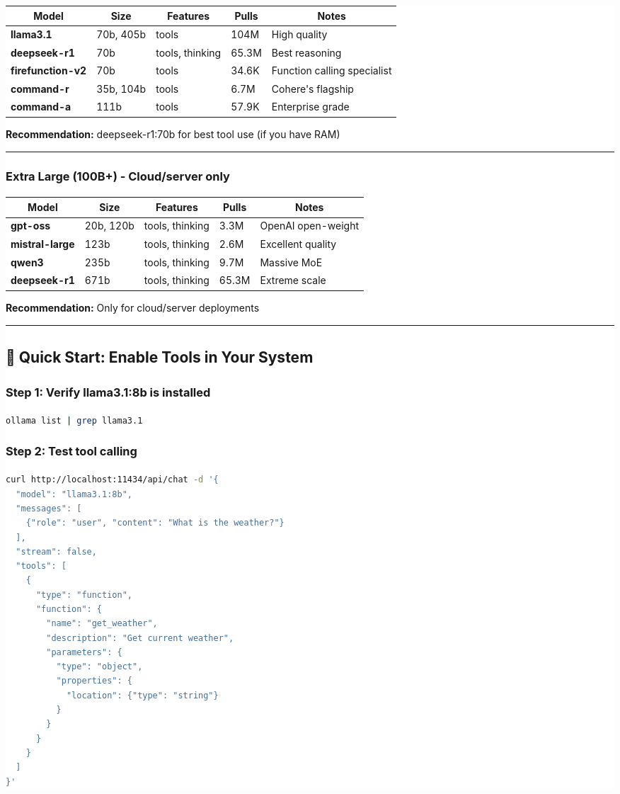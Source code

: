 | Model | Size | Features | Pulls | Notes |
|-------|------|----------|-------|-------|
| **llama3.1** | 70b, 405b | tools | 104M | High quality |
| **deepseek-r1** | 70b | tools, thinking | 65.3M | Best reasoning |
| **firefunction-v2** | 70b | tools | 34.6K | Function calling specialist |
| **command-r** | 35b, 104b | tools | 6.7M | Cohere's flagship |
| **command-a** | 111b | tools | 57.9K | Enterprise grade |

**Recommendation:** deepseek-r1:70b for best tool use (if you have RAM)

---

### Extra Large (100B+) - Cloud/server only

| Model | Size | Features | Pulls | Notes |
|-------|------|----------|-------|-------|
| **gpt-oss** | 20b, 120b | tools, thinking | 3.3M | OpenAI open-weight |
| **mistral-large** | 123b | tools, thinking | 2.6M | Excellent quality |
| **qwen3** | 235b | tools, thinking | 9.7M | Massive MoE |
| **deepseek-r1** | 671b | tools, thinking | 65.3M | Extreme scale |

**Recommendation:** Only for cloud/server deployments

---

## 🚀 Quick Start: Enable Tools in Your System

### Step 1: Verify llama3.1:8b is installed

```bash
ollama list | grep llama3.1
```

### Step 2: Test tool calling

```bash
curl http://localhost:11434/api/chat -d '{
  "model": "llama3.1:8b",
  "messages": [
    {"role": "user", "content": "What is the weather?"}
  ],
  "stream": false,
  "tools": [
    {
      "type": "function",
      "function": {
        "name": "get_weather",
        "description": "Get current weather",
        "parameters": {
          "type": "object",
          "properties": {
            "location": {"type": "string"}
          }
        }
      }
    }
  ]
}'
```
